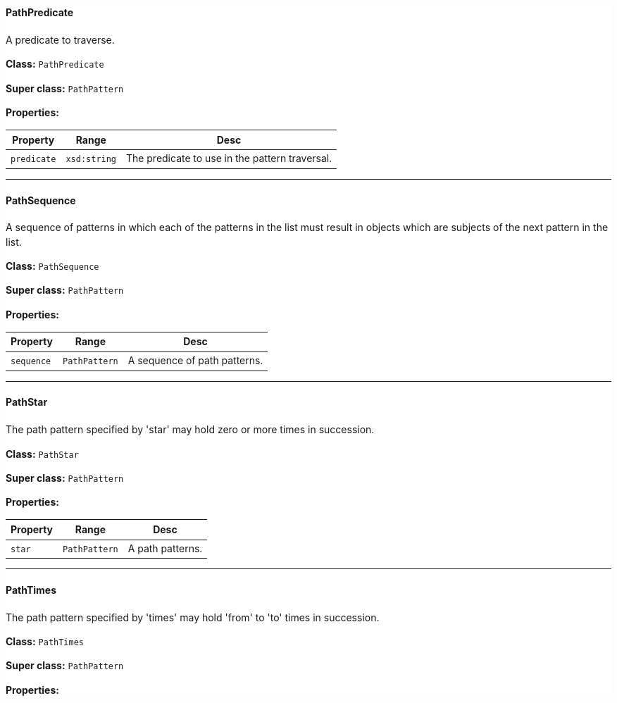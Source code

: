#### PathPredicate

A predicate to traverse.

**Class:** `PathPredicate`

**Super class:** `PathPattern`

**Properties:**

| Property    | Range        | Desc                                           |
| ----------- | ------------ | ---------------------------------------------- |
| `predicate` | `xsd:string` | The predicate to use in the pattern traversal. |

***

#### PathSequence

A sequence of patterns in which each of the patterns in the list must result in objects which are subjects of the next pattern in the list.

**Class:** `PathSequence`

**Super class:** `PathPattern`

**Properties:**

| Property   | Range         | Desc                         |
| ---------- | ------------- | ---------------------------- |
| `sequence` | `PathPattern` | A sequence of path patterns. |

***

#### PathStar

The path pattern specified by 'star' may hold zero or more times in succession.

**Class:** `PathStar`

**Super class:** `PathPattern`

**Properties:**

| Property | Range         | Desc             |
| -------- | ------------- | ---------------- |
| `star`   | `PathPattern` | A path patterns. |

***

#### PathTimes

The path pattern specified by 'times' may hold 'from' to 'to' times in succession.

**Class:** `PathTimes`

**Super class:** `PathPattern`

**Properties:**
